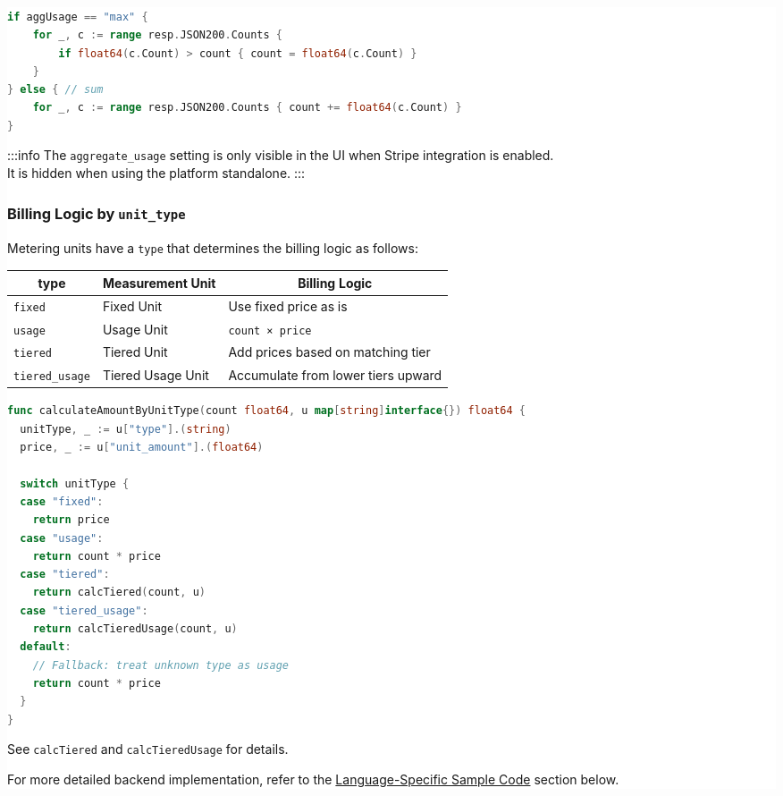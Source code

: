 ```go
if aggUsage == "max" {
    for _, c := range resp.JSON200.Counts {
        if float64(c.Count) > count { count = float64(c.Count) }
    }
} else { // sum
    for _, c := range resp.JSON200.Counts { count += float64(c.Count) }
}
```

:::info
The `aggregate_usage` setting is only visible in the UI when Stripe integration is enabled.  
It is hidden when using the platform standalone.
:::

### Billing Logic by `unit_type`

Metering units have a `type` that determines the billing logic as follows:

| type           | Measurement Unit  | Billing Logic                      |
| -------------- | ----------------- | ---------------------------------- |
| `fixed`        | Fixed Unit        | Use fixed price as is              |
| `usage`        | Usage Unit        | `count × price`                    |
| `tiered`       | Tiered Unit       | Add prices based on matching tier  |
| `tiered_usage` | Tiered Usage Unit | Accumulate from lower tiers upward |

```go
func calculateAmountByUnitType(count float64, u map[string]interface{}) float64 {
  unitType, _ := u["type"].(string)
  price, _ := u["unit_amount"].(float64)

  switch unitType {
  case "fixed":
    return price
  case "usage":
    return count * price
  case "tiered":
    return calcTiered(count, u)
  case "tiered_usage":
    return calcTieredUsage(count, u)
  default:
    // Fallback: treat unknown type as usage
    return count * price
  }
}
```

See `calcTiered` and `calcTieredUsage` for details.

For more detailed backend implementation, refer to the [Language-Specific Sample Code](#language-specific-sample-code) section below.
